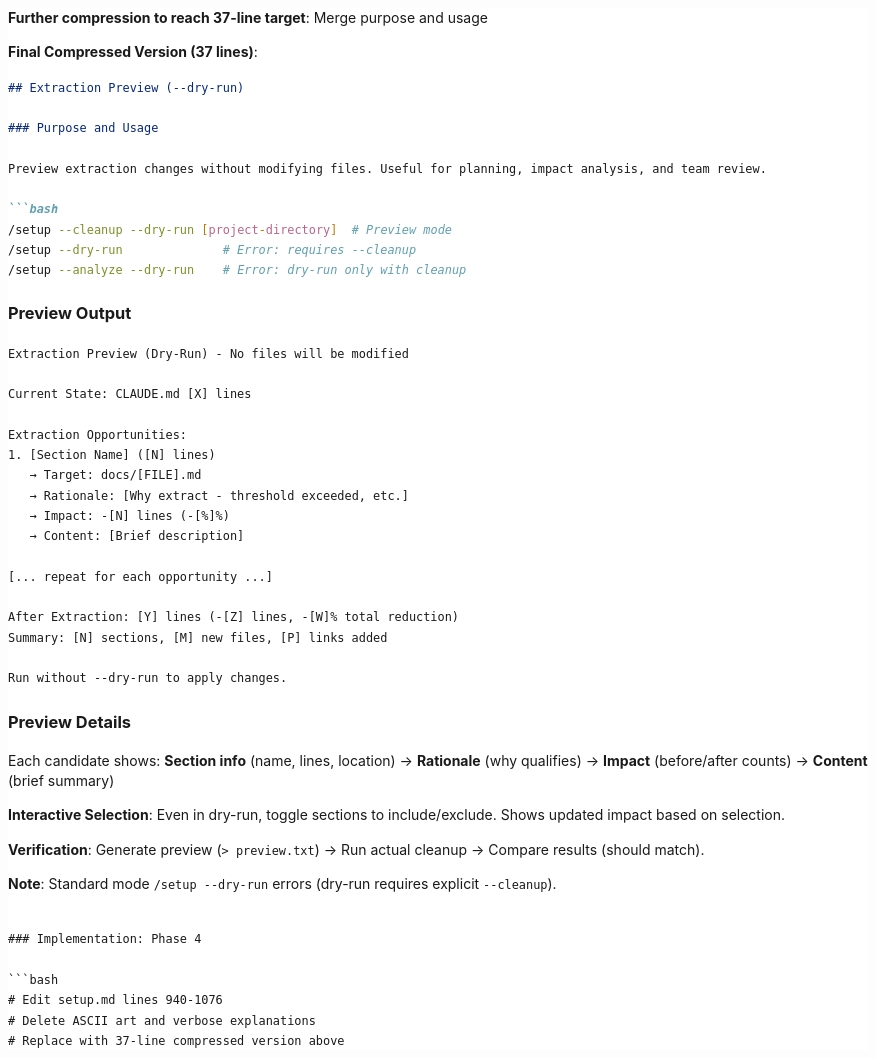 **Further compression to reach 37-line target**: Merge purpose and usage

**Final Compressed Version (37 lines)**:

```markdown
## Extraction Preview (--dry-run)

### Purpose and Usage

Preview extraction changes without modifying files. Useful for planning, impact analysis, and team review.

```bash
/setup --cleanup --dry-run [project-directory]  # Preview mode
/setup --dry-run              # Error: requires --cleanup
/setup --analyze --dry-run    # Error: dry-run only with cleanup
```

### Preview Output

```
Extraction Preview (Dry-Run) - No files will be modified

Current State: CLAUDE.md [X] lines

Extraction Opportunities:
1. [Section Name] ([N] lines)
   → Target: docs/[FILE].md
   → Rationale: [Why extract - threshold exceeded, etc.]
   → Impact: -[N] lines (-[%]%)
   → Content: [Brief description]

[... repeat for each opportunity ...]

After Extraction: [Y] lines (-[Z] lines, -[W]% total reduction)
Summary: [N] sections, [M] new files, [P] links added

Run without --dry-run to apply changes.
```

### Preview Details

Each candidate shows: **Section info** (name, lines, location) → **Rationale** (why qualifies) → **Impact** (before/after counts) → **Content** (brief summary)

**Interactive Selection**: Even in dry-run, toggle sections to include/exclude. Shows updated impact based on selection.

**Verification**: Generate preview (`> preview.txt`) → Run actual cleanup → Compare results (should match).

**Note**: Standard mode `/setup --dry-run` errors (dry-run requires explicit `--cleanup`).
```

### Implementation: Phase 4

```bash
# Edit setup.md lines 940-1076
# Delete ASCII art and verbose explanations
# Replace with 37-line compressed version above
```

